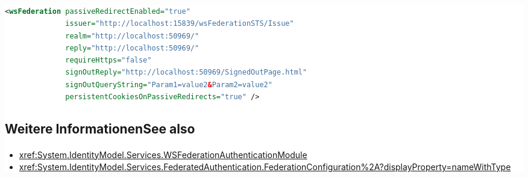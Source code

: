 ```xml
<wsFederation passiveRedirectEnabled="true"
              issuer="http://localhost:15839/wsFederationSTS/Issue"
              realm="http://localhost:50969/"
              reply="http://localhost:50969/"
              requireHttps="false"
              signOutReply="http://localhost:50969/SignedOutPage.html"
              signOutQueryString="Param1=value2&Param2=value2"
              persistentCookiesOnPassiveRedirects="true" />
```  
  
## <a name="see-also"></a><span data-ttu-id="51d24-212">Weitere Informationen</span><span class="sxs-lookup"><span data-stu-id="51d24-212">See also</span></span>

- <xref:System.IdentityModel.Services.WSFederationAuthenticationModule>
- <xref:System.IdentityModel.Services.FederatedAuthentication.FederationConfiguration%2A?displayProperty=nameWithType>

